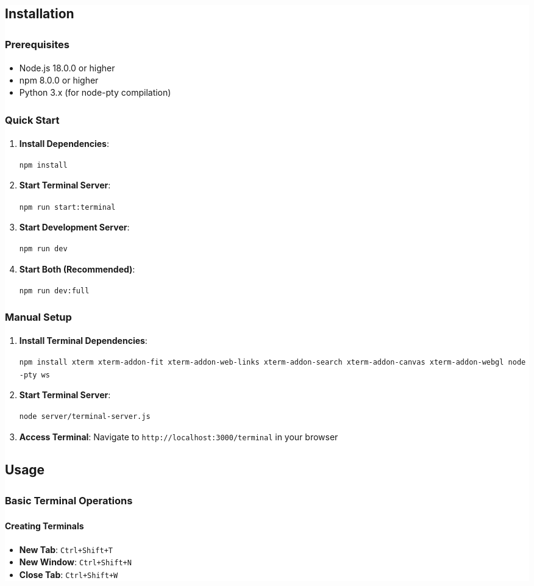 ## Installation

### Prerequisites
- Node.js 18.0.0 or higher
- npm 8.0.0 or higher
- Python 3.x (for node-pty compilation)

### Quick Start

1. **Install Dependencies**:
   ```bash
   npm install
   ```

2. **Start Terminal Server**:
   ```bash
   npm run start:terminal
   ```

3. **Start Development Server**:
   ```bash
   npm run dev
   ```

4. **Start Both (Recommended)**:
   ```bash
   npm run dev:full
   ```

### Manual Setup

1. **Install Terminal Dependencies**:
   ```bash
   npm install xterm xterm-addon-fit xterm-addon-web-links xterm-addon-search xterm-addon-canvas xterm-addon-webgl node-pty ws
   ```

2. **Start Terminal Server**:
   ```bash
   node server/terminal-server.js
   ```

3. **Access Terminal**:
   Navigate to `http://localhost:3000/terminal` in your browser

## Usage

### Basic Terminal Operations

#### Creating Terminals
- **New Tab**: `Ctrl+Shift+T`
- **New Window**: `Ctrl+Shift+N`
- **Close Tab**: `Ctrl+Shift+W`
